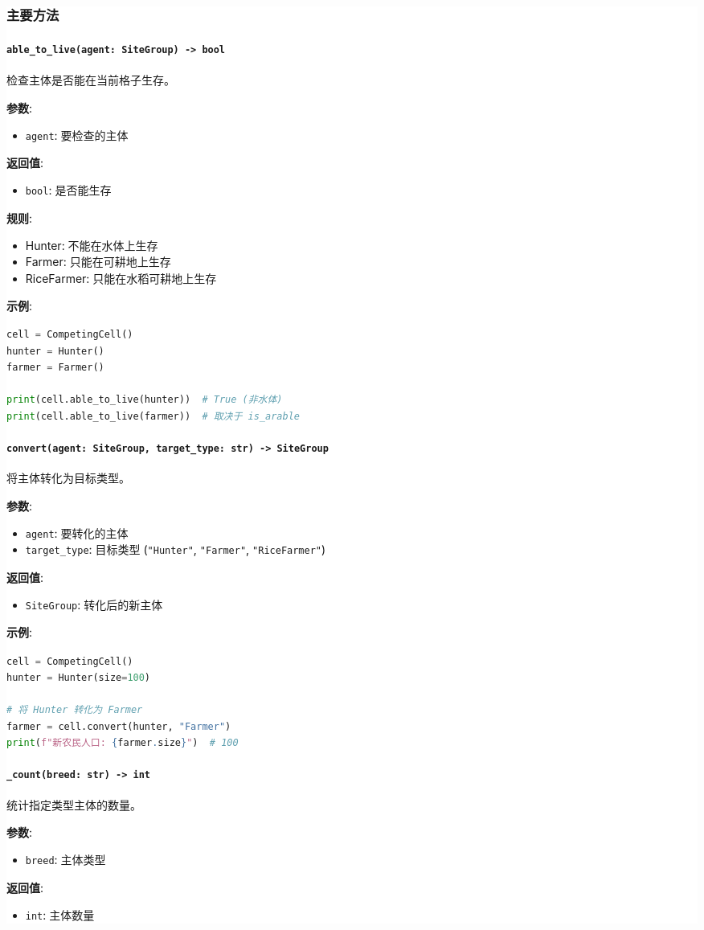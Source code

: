 ### 主要方法

#### `able_to_live(agent: SiteGroup) -> bool`
检查主体是否能在当前格子生存。

**参数**:
- `agent`: 要检查的主体

**返回值**:
- `bool`: 是否能生存

**规则**:
- Hunter: 不能在水体上生存
- Farmer: 只能在可耕地上生存
- RiceFarmer: 只能在水稻可耕地上生存

**示例**:
```python
cell = CompetingCell()
hunter = Hunter()
farmer = Farmer()

print(cell.able_to_live(hunter))  # True (非水体)
print(cell.able_to_live(farmer))  # 取决于 is_arable
```

#### `convert(agent: SiteGroup, target_type: str) -> SiteGroup`
将主体转化为目标类型。

**参数**:
- `agent`: 要转化的主体
- `target_type`: 目标类型 (`"Hunter"`, `"Farmer"`, `"RiceFarmer"`)

**返回值**:
- `SiteGroup`: 转化后的新主体

**示例**:
```python
cell = CompetingCell()
hunter = Hunter(size=100)

# 将 Hunter 转化为 Farmer
farmer = cell.convert(hunter, "Farmer")
print(f"新农民人口: {farmer.size}")  # 100
```

#### `_count(breed: str) -> int`
统计指定类型主体的数量。

**参数**:
- `breed`: 主体类型

**返回值**:
- `int`: 主体数量
